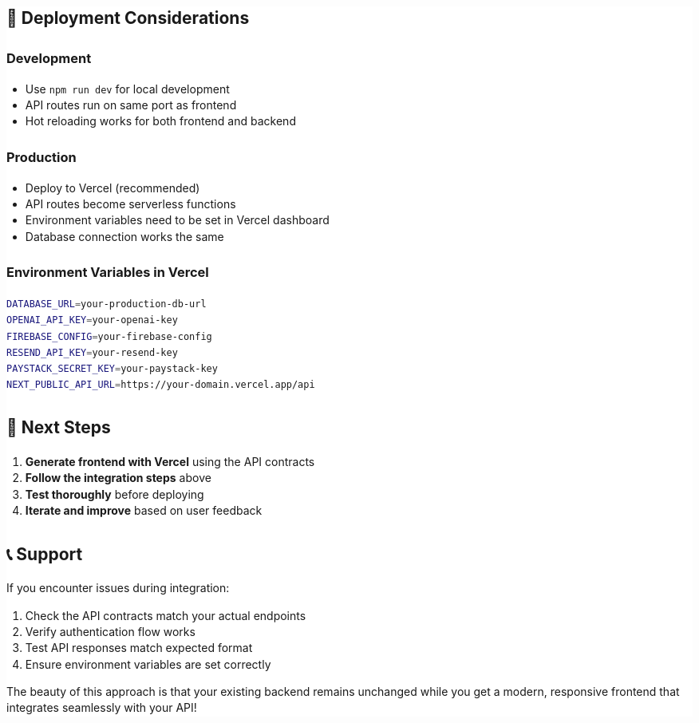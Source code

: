 ## 🚀 **Deployment Considerations**

### **Development**
- Use `npm run dev` for local development
- API routes run on same port as frontend
- Hot reloading works for both frontend and backend

### **Production**
- Deploy to Vercel (recommended)
- API routes become serverless functions
- Environment variables need to be set in Vercel dashboard
- Database connection works the same

### **Environment Variables in Vercel**
```bash
DATABASE_URL=your-production-db-url
OPENAI_API_KEY=your-openai-key
FIREBASE_CONFIG=your-firebase-config
RESEND_API_KEY=your-resend-key
PAYSTACK_SECRET_KEY=your-paystack-key
NEXT_PUBLIC_API_URL=https://your-domain.vercel.app/api
```

## 🎯 **Next Steps**

1. **Generate frontend with Vercel** using the API contracts
2. **Follow the integration steps** above
3. **Test thoroughly** before deploying
4. **Iterate and improve** based on user feedback

## 📞 **Support**

If you encounter issues during integration:
1. Check the API contracts match your actual endpoints
2. Verify authentication flow works
3. Test API responses match expected format
4. Ensure environment variables are set correctly

The beauty of this approach is that your existing backend remains unchanged while you get a modern, responsive frontend that integrates seamlessly with your API! 